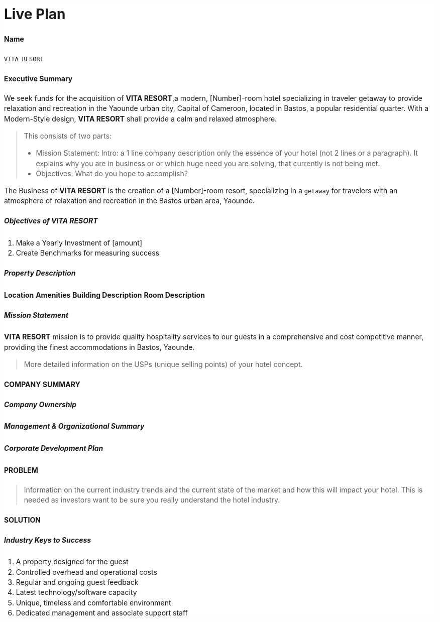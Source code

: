 # Live Plan

#### Name 
    VITA RESORT
#### Executive Summary

We seek funds for the acquisition of **VITA RESORT**,a modern, [Number]-room hotel specializing in traveler getaway to provide relaxation and recreation in the Yaounde urban city, Capital of Cameroon, located in Bastos, a popular residential quarter. With a Modern-Style design, **VITA RESORT** shall provide a calm and relaxed atmosphere.

>This consists of two parts:
> - Mission Statement: Intro: a 1 line company description only the essence of your hotel (not 2 lines or a paragraph). It explains why you are in business or or which huge need you are solving, that currently is not being met. 
> - Objectives: What do you hope to accomplish?

The Business of **VITA RESORT** is the creation of a [Number]-room resort, specializing in a `getaway` for travelers with an atmosphere of relaxation and recreation in the Bastos urban area, Yaounde. 

##### Objectives of **VITA RESORT**
1. Make a Yearly Investment of [amount]
2. Create Benchmarks for measuring success

##### Property Description
**Location**
**Amenities**
**Building Description**
**Room Description**

##### Mission Statement
**VITA RESORT** mission is to provide quality hospitality services to our guests in a comprehensive and cost competitive manner, providing the finest accommodations in Bastos, Yaounde.


> More detailed information on the USPs (unique selling points) of your hotel concept.
#### COMPANY SUMMARY
##### Company Ownership
##### Management & Organizational Summary
##### Corporate Development Plan





#### PROBLEM
> Information on the current industry trends and the current state of the market and how this will impact your hotel. This is needed as investors want to be sure you really understand the hotel industry.


#### SOLUTION
##### Industry Keys to Success
1. A property designed for the guest
2. Controlled overhead and operational costs
3. Regular and ongoing guest feedback
4. Latest technology/software capacity
5. Unique, timeless and comfortable environment
6. Dedicated management and associate support staff
